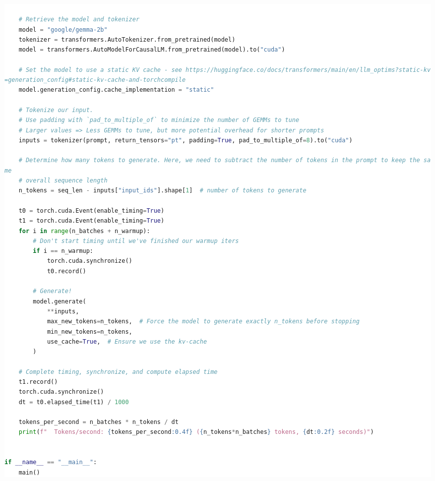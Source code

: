 ```python

    # Retrieve the model and tokenizer
    model = "google/gemma-2b"
    tokenizer = transformers.AutoTokenizer.from_pretrained(model)
    model = transformers.AutoModelForCausalLM.from_pretrained(model).to("cuda")

    # Set the model to use a static KV cache - see https://huggingface.co/docs/transformers/main/en/llm_optims?static-kv=generation_config#static-kv-cache-and-torchcompile
    model.generation_config.cache_implementation = "static"

    # Tokenize our input.
    # Use padding with `pad_to_multiple_of` to minimize the number of GEMMs to tune
    # Larger values => Less GEMMs to tune, but more potential overhead for shorter prompts
    inputs = tokenizer(prompt, return_tensors="pt", padding=True, pad_to_multiple_of=8).to("cuda")

    # Determine how many tokens to generate. Here, we need to subtract the number of tokens in the prompt to keep the same
    # overall sequence length
    n_tokens = seq_len - inputs["input_ids"].shape[1]  # number of tokens to generate

    t0 = torch.cuda.Event(enable_timing=True)
    t1 = torch.cuda.Event(enable_timing=True)
    for i in range(n_batches + n_warmup):
        # Don't start timing until we've finished our warmup iters
        if i == n_warmup:
            torch.cuda.synchronize()
            t0.record()

        # Generate!
        model.generate(
            **inputs,
            max_new_tokens=n_tokens,  # Force the model to generate exactly n_tokens before stopping
            min_new_tokens=n_tokens,
            use_cache=True,  # Ensure we use the kv-cache
        )

    # Complete timing, synchronize, and compute elapsed time
    t1.record()
    torch.cuda.synchronize()
    dt = t0.elapsed_time(t1) / 1000

    tokens_per_second = n_batches * n_tokens / dt
    print(f"  Tokens/second: {tokens_per_second:0.4f} ({n_tokens*n_batches} tokens, {dt:0.2f} seconds)")


if __name__ == "__main__":
    main()
```
